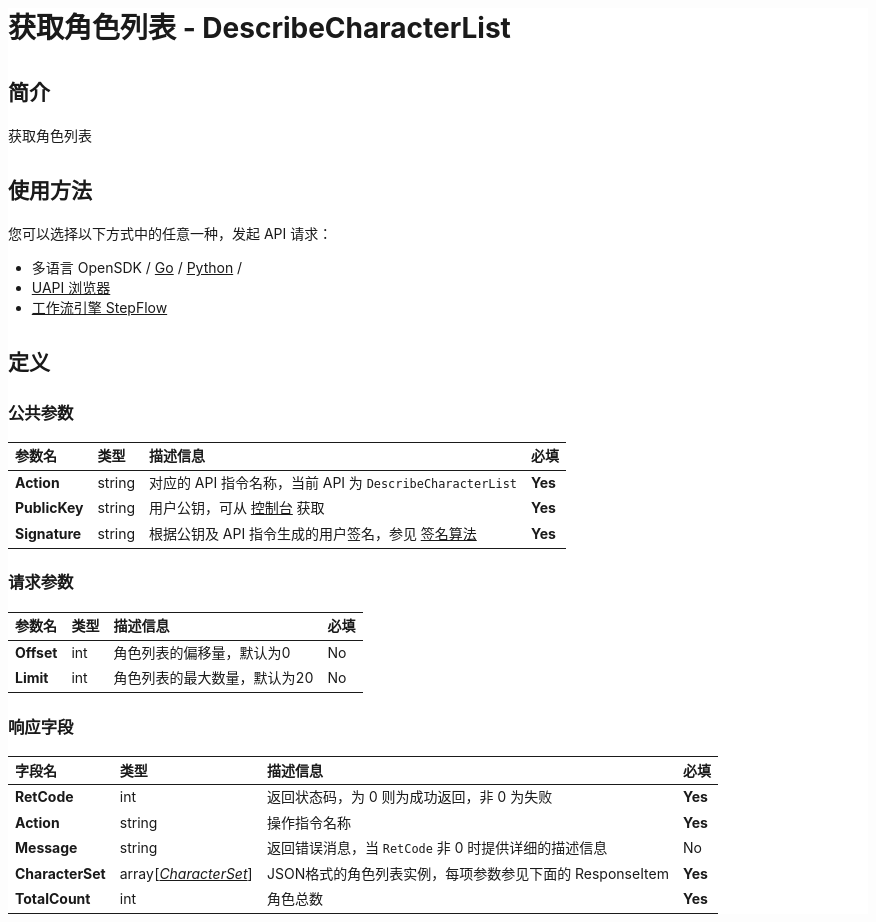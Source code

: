 # 获取角色列表 - DescribeCharacterList

## 简介

获取角色列表






## 使用方法

您可以选择以下方式中的任意一种，发起 API 请求：
- 多语言 OpenSDK / [Go](https://github.com/ucloud/ucloud-sdk-go) / [Python](https://github.com/ucloud/ucloud-sdk-python3) /
- [UAPI 浏览器](https://console.ucloud.cn/uapi/detail?id=DescribeCharacterList)
- [工作流引擎 StepFlow](https://console.ucloud.cn/stepflow/manage/)


## 定义

### 公共参数

| 参数名 | 类型 | 描述信息 | 必填 |
|:---|:---|:---|:---|
| **Action**     | string  | 对应的 API 指令名称，当前 API 为 `DescribeCharacterList`                        | **Yes** |
| **PublicKey**  | string  | 用户公钥，可从 [控制台](https://console.ucloud.cn/uapi/apikey) 获取                                             | **Yes** |
| **Signature**  | string  | 根据公钥及 API 指令生成的用户签名，参见 [签名算法](api/summary/signature.md)  | **Yes** |

### 请求参数

| 参数名 | 类型 | 描述信息 | 必填 |
|:---|:---|:---|:---|
| **Offset** | int | 角色列表的偏移量，默认为0 |No|
| **Limit** | int | 角色列表的最大数量，默认为20 |No|

### 响应字段

| 字段名 | 类型 | 描述信息 | 必填 |
|:---|:---|:---|:---|
| **RetCode** | int | 返回状态码，为 0 则为成功返回，非 0 为失败 |**Yes**|
| **Action** | string | 操作指令名称 |**Yes**|
| **Message** | string | 返回错误消息，当 `RetCode` 非 0 时提供详细的描述信息 |No|
| **CharacterSet** | array[[*CharacterSet*](#CharacterSet)] | JSON格式的角色列表实例，每项参数参见下面的 ResponseItem |**Yes**|
| **TotalCount** | int | 角色总数 |**Yes**|
